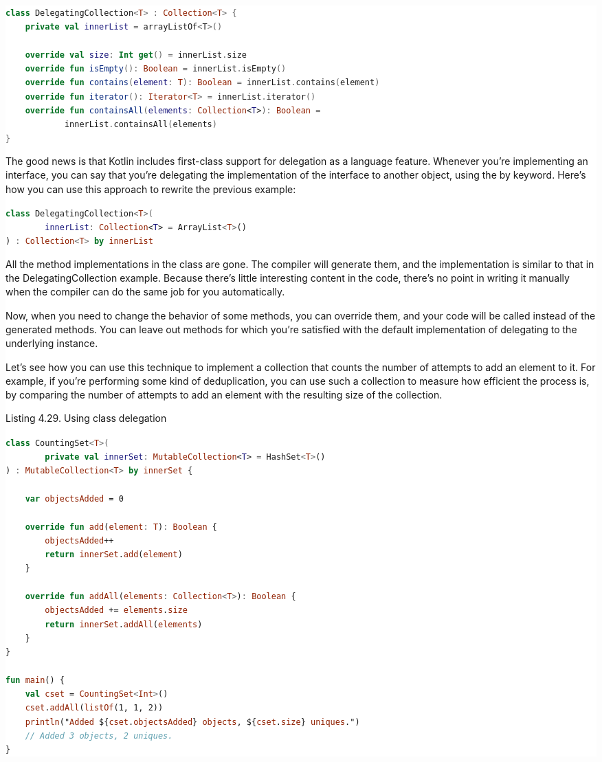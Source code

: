 ```kotlin
class DelegatingCollection<T> : Collection<T> {
    private val innerList = arrayListOf<T>()

    override val size: Int get() = innerList.size
    override fun isEmpty(): Boolean = innerList.isEmpty()
    override fun contains(element: T): Boolean = innerList.contains(element)
    override fun iterator(): Iterator<T> = innerList.iterator()
    override fun containsAll(elements: Collection<T>): Boolean =
            innerList.containsAll(elements)
}
```

The good news is that Kotlin includes first-class support for delegation as a language feature. Whenever you’re implementing an interface, you can say that you’re delegating the implementation of the interface to another object, using the by keyword. Here’s how you can use this approach to rewrite the previous example:

```kotlin
class DelegatingCollection<T>(
        innerList: Collection<T> = ArrayList<T>()
) : Collection<T> by innerList
```

All the method implementations in the class are gone. The compiler will generate them, and the implementation is similar to that in the DelegatingCollection example. Because there’s little interesting content in the code, there’s no point in writing it manually when the compiler can do the same job for you automatically.

Now, when you need to change the behavior of some methods, you can override them, and your code will be called instead of the generated methods. You can leave out methods for which you’re satisfied with the default implementation of delegating to the underlying instance.

Let’s see how you can use this technique to implement a collection that counts the number of attempts to add an element to it. For example, if you’re performing some kind of deduplication, you can use such a collection to measure how efficient the process is, by comparing the number of attempts to add an element with the resulting size of the collection.

Listing 4.29. Using class delegation

```kotlin
class CountingSet<T>(
        private val innerSet: MutableCollection<T> = HashSet<T>()
) : MutableCollection<T> by innerSet {

    var objectsAdded = 0

    override fun add(element: T): Boolean {
        objectsAdded++
        return innerSet.add(element)
    }

    override fun addAll(elements: Collection<T>): Boolean {
        objectsAdded += elements.size
        return innerSet.addAll(elements)
    }
}

fun main() {
    val cset = CountingSet<Int>()
    cset.addAll(listOf(1, 1, 2))
    println("Added ${cset.objectsAdded} objects, ${cset.size} uniques.")
    // Added 3 objects, 2 uniques.
}
```
